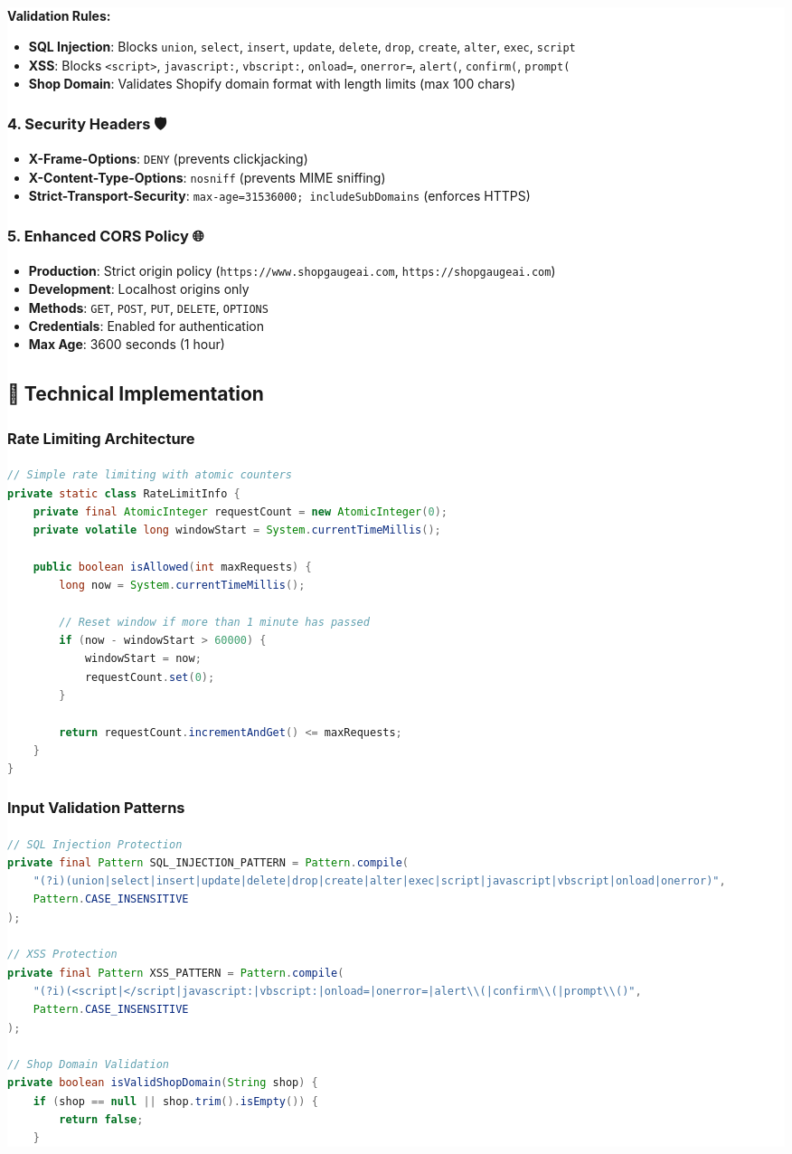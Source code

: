 **Validation Rules:**
- **SQL Injection**: Blocks `union`, `select`, `insert`, `update`, `delete`, `drop`, `create`, `alter`, `exec`, `script`
- **XSS**: Blocks `<script>`, `javascript:`, `vbscript:`, `onload=`, `onerror=`, `alert(`, `confirm(`, `prompt(`
- **Shop Domain**: Validates Shopify domain format with length limits (max 100 chars)

### **4. Security Headers** 🛡️
- **X-Frame-Options**: `DENY` (prevents clickjacking)
- **X-Content-Type-Options**: `nosniff` (prevents MIME sniffing)
- **Strict-Transport-Security**: `max-age=31536000; includeSubDomains` (enforces HTTPS)

### **5. Enhanced CORS Policy** 🌐
- **Production**: Strict origin policy (`https://www.shopgaugeai.com`, `https://shopgaugeai.com`)
- **Development**: Localhost origins only
- **Methods**: `GET`, `POST`, `PUT`, `DELETE`, `OPTIONS`
- **Credentials**: Enabled for authentication
- **Max Age**: 3600 seconds (1 hour)

## 🔧 **Technical Implementation**

### **Rate Limiting Architecture**
```java
// Simple rate limiting with atomic counters
private static class RateLimitInfo {
    private final AtomicInteger requestCount = new AtomicInteger(0);
    private volatile long windowStart = System.currentTimeMillis();
    
    public boolean isAllowed(int maxRequests) {
        long now = System.currentTimeMillis();
        
        // Reset window if more than 1 minute has passed
        if (now - windowStart > 60000) {
            windowStart = now;
            requestCount.set(0);
        }
        
        return requestCount.incrementAndGet() <= maxRequests;
    }
}
```

### **Input Validation Patterns**
```java
// SQL Injection Protection
private final Pattern SQL_INJECTION_PATTERN = Pattern.compile(
    "(?i)(union|select|insert|update|delete|drop|create|alter|exec|script|javascript|vbscript|onload|onerror)",
    Pattern.CASE_INSENSITIVE
);

// XSS Protection
private final Pattern XSS_PATTERN = Pattern.compile(
    "(?i)(<script|</script|javascript:|vbscript:|onload=|onerror=|alert\\(|confirm\\(|prompt\\()",
    Pattern.CASE_INSENSITIVE
);

// Shop Domain Validation
private boolean isValidShopDomain(String shop) {
    if (shop == null || shop.trim().isEmpty()) {
        return false;
    }
```